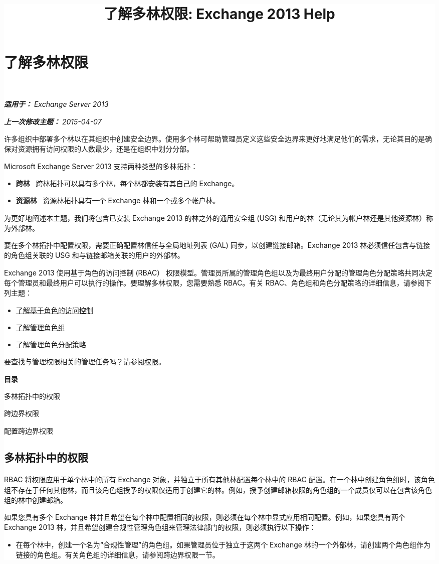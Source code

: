﻿---
title: '了解多林权限: Exchange 2013 Help'
TOCTitle: 了解多林权限
ms:assetid: 8241033f-e201-4799-b17c-4f120c6e6445
ms:mtpsurl: https://technet.microsoft.com/zh-cn/library/Dd298099(v=EXCHG.150)
ms:contentKeyID: 50491094
ms.date: 01/11/2018
mtps_version: v=EXCHG.150
ms.translationtype: HT
---

# 了解多林权限

 

_**适用于：** Exchange Server 2013_

_**上一次修改主题：** 2015-04-07_

许多组织中部署多个林以在其组织中创建安全边界。使用多个林可帮助管理员定义这些安全边界来更好地满足他们的需求，无论其目的是确保对资源拥有访问权限的人数最少，还是在组织中划分分部。

Microsoft Exchange Server 2013 支持两种类型的多林拓扑：

  - **跨林**   跨林拓扑可以具有多个林，每个林都安装有其自己的 Exchange。

  - **资源林**   资源林拓扑具有一个 Exchange 林和一个或多个帐户林。

为更好地阐述本主题，我们将包含已安装 Exchange 2013 的林之外的通用安全组 (USG) 和用户的林（无论其为帐户林还是其他资源林）称为外部林。

要在多个林拓扑中配置权限，需要正确配置林信任与全局地址列表 (GAL) 同步，以创建链接邮箱。Exchange 2013 林必须信任包含与链接的角色组关联的 USG 和与链接邮箱关联的用户的外部林。

Exchange 2013 使用基于角色的访问控制 (RBAC） 权限模型。管理员所属的管理角色组以及为最终用户分配的管理角色分配策略共同决定每个管理员和最终用户可以执行的操作。要理解多林权限，您需要熟悉 RBAC。有关 RBAC、角色组和角色分配策略的详细信息，请参阅下列主题：

  - [了解基于角色的访问控制](understanding-role-based-access-control-exchange-2013-help.md)

  - [了解管理角色组](understanding-management-role-groups-exchange-2013-help.md)

  - [了解管理角色分配策略](understanding-management-role-assignment-policies-exchange-2013-help.md)

要查找与管理权限相关的管理任务吗？请参阅[权限](permissions-exchange-2013-help.md)。

**目录**

多林拓扑中的权限

跨边界权限

配置跨边界权限

## 多林拓扑中的权限

RBAC 将权限应用于单个林中的所有 Exchange 对象，并独立于所有其他林配置每个林中的 RBAC 配置。在一个林中创建角色组时，该角色组不存在于任何其他林，而且该角色组授予的权限仅适用于创建它的林。例如，授予创建邮箱权限的角色组的一个成员仅可以在包含该角色组的林中创建邮箱。

如果您具有多个 Exchange 林并且希望在每个林中配置相同的权限，则必须在每个林中显式应用相同配置。例如，如果您具有两个 Exchange 2013 林，并且希望创建合规性管理角色组来管理法律部门的权限，则必须执行以下操作：

  - 在每个林中，创建一个名为“合规性管理”的角色组。如果管理员位于独立于这两个 Exchange 林的一个外部林，请创建两个角色组作为链接的角色组。有关角色组的详细信息，请参阅跨边界权限一节。

